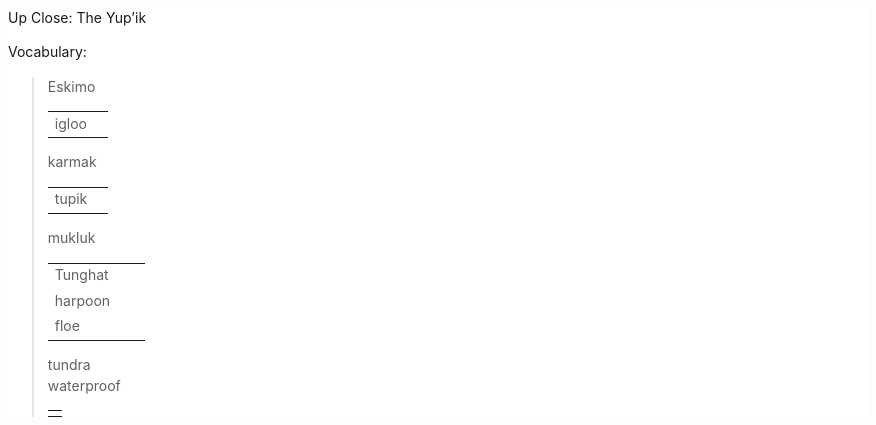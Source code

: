 <p>
Up Close:  The Yup’ik
</p>
<p>
Vocabulary:
</p>
<blockquote>
<dl>
<dt>
Eskimo
<table border="0">
<tr>
<td>
igloo
</td>
<td>
</td>
</tr>
</table>
<dt>
karmak
<table border="0">
<tr>
<td>
tupik
</td>
<td>
</td>
</tr>
</table>
<dt>
mukluk
<table border="0">
<tr>
<td>
Tunghat
</td>
<td>
</td>
</tr>
<tr>
<td>
harpoon
</td>
<td>
</td>
</tr>
<tr>
<td>
floe
</td>
<td>
</td>
<td>
</td>
</tr>
</table>
<dt>
tundra
<dt>
waterproof
<table border="0">
<tr>
<td>